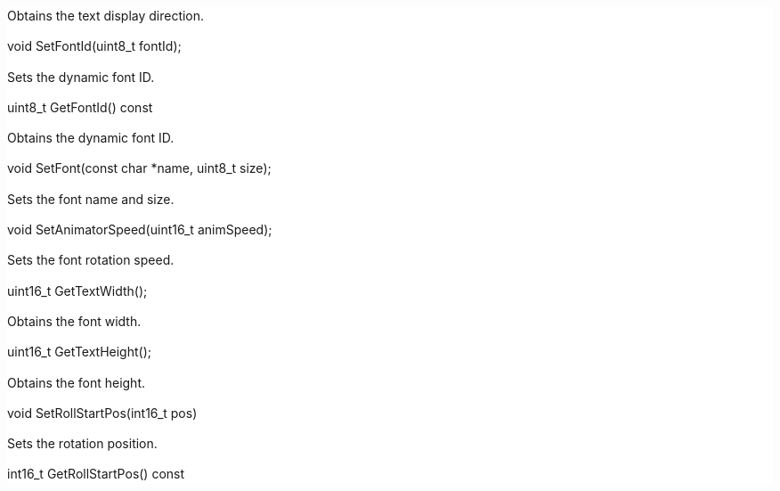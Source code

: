<td class="cellrowborder" valign="top" width="53.63%" headers="mcps1.2.3.1.2 "><p id="p157375316552"><a name="p157375316552"></a><a name="p157375316552"></a>Obtains the text display direction.</p>
</td>
</tr>
<tr id="row1857375315553"><td class="cellrowborder" valign="top" width="46.37%" headers="mcps1.2.3.1.1 "><p id="p4573185385519"><a name="p4573185385519"></a><a name="p4573185385519"></a>void SetFontId(uint8_t fontId);</p>
</td>
<td class="cellrowborder" valign="top" width="53.63%" headers="mcps1.2.3.1.2 "><p id="p657345318554"><a name="p657345318554"></a><a name="p657345318554"></a>Sets the dynamic font ID.</p>
</td>
</tr>
<tr id="row7573175310550"><td class="cellrowborder" valign="top" width="46.37%" headers="mcps1.2.3.1.1 "><p id="p7573155310558"><a name="p7573155310558"></a><a name="p7573155310558"></a>uint8_t GetFontId() const</p>
</td>
<td class="cellrowborder" valign="top" width="53.63%" headers="mcps1.2.3.1.2 "><p id="p157312534551"><a name="p157312534551"></a><a name="p157312534551"></a>Obtains the dynamic font ID.</p>
</td>
</tr>
<tr id="row7573105345519"><td class="cellrowborder" valign="top" width="46.37%" headers="mcps1.2.3.1.1 "><p id="p1573185314559"><a name="p1573185314559"></a><a name="p1573185314559"></a>void SetFont(const char *name, uint8_t size);</p>
</td>
<td class="cellrowborder" valign="top" width="53.63%" headers="mcps1.2.3.1.2 "><p id="p45736536559"><a name="p45736536559"></a><a name="p45736536559"></a>Sets the font name and size.</p>
</td>
</tr>
<tr id="row257355317551"><td class="cellrowborder" valign="top" width="46.37%" headers="mcps1.2.3.1.1 "><p id="p205731953125520"><a name="p205731953125520"></a><a name="p205731953125520"></a>void SetAnimatorSpeed(uint16_t animSpeed);</p>
</td>
<td class="cellrowborder" valign="top" width="53.63%" headers="mcps1.2.3.1.2 "><p id="p15573155318551"><a name="p15573155318551"></a><a name="p15573155318551"></a>Sets the font rotation speed.</p>
</td>
</tr>
<tr id="row1557413530552"><td class="cellrowborder" valign="top" width="46.37%" headers="mcps1.2.3.1.1 "><p id="p657435365518"><a name="p657435365518"></a><a name="p657435365518"></a>uint16_t GetTextWidth();</p>
</td>
<td class="cellrowborder" valign="top" width="53.63%" headers="mcps1.2.3.1.2 "><p id="p75740538554"><a name="p75740538554"></a><a name="p75740538554"></a>Obtains the font width.</p>
</td>
</tr>
<tr id="row10574155314557"><td class="cellrowborder" valign="top" width="46.37%" headers="mcps1.2.3.1.1 "><p id="p2057425385510"><a name="p2057425385510"></a><a name="p2057425385510"></a>uint16_t GetTextHeight();</p>
</td>
<td class="cellrowborder" valign="top" width="53.63%" headers="mcps1.2.3.1.2 "><p id="p12574135365514"><a name="p12574135365514"></a><a name="p12574135365514"></a>Obtains the font height.</p>
</td>
</tr>
<tr id="row1257413534553"><td class="cellrowborder" valign="top" width="46.37%" headers="mcps1.2.3.1.1 "><p id="p05741553125511"><a name="p05741553125511"></a><a name="p05741553125511"></a>void SetRollStartPos(int16_t pos)</p>
</td>
<td class="cellrowborder" valign="top" width="53.63%" headers="mcps1.2.3.1.2 "><p id="p757411538558"><a name="p757411538558"></a><a name="p757411538558"></a>Sets the rotation position.</p>
</td>
</tr>
<tr id="row195749536552"><td class="cellrowborder" valign="top" width="46.37%" headers="mcps1.2.3.1.1 "><p id="p65741253115518"><a name="p65741253115518"></a><a name="p65741253115518"></a>int16_t GetRollStartPos() const</p>
</td>